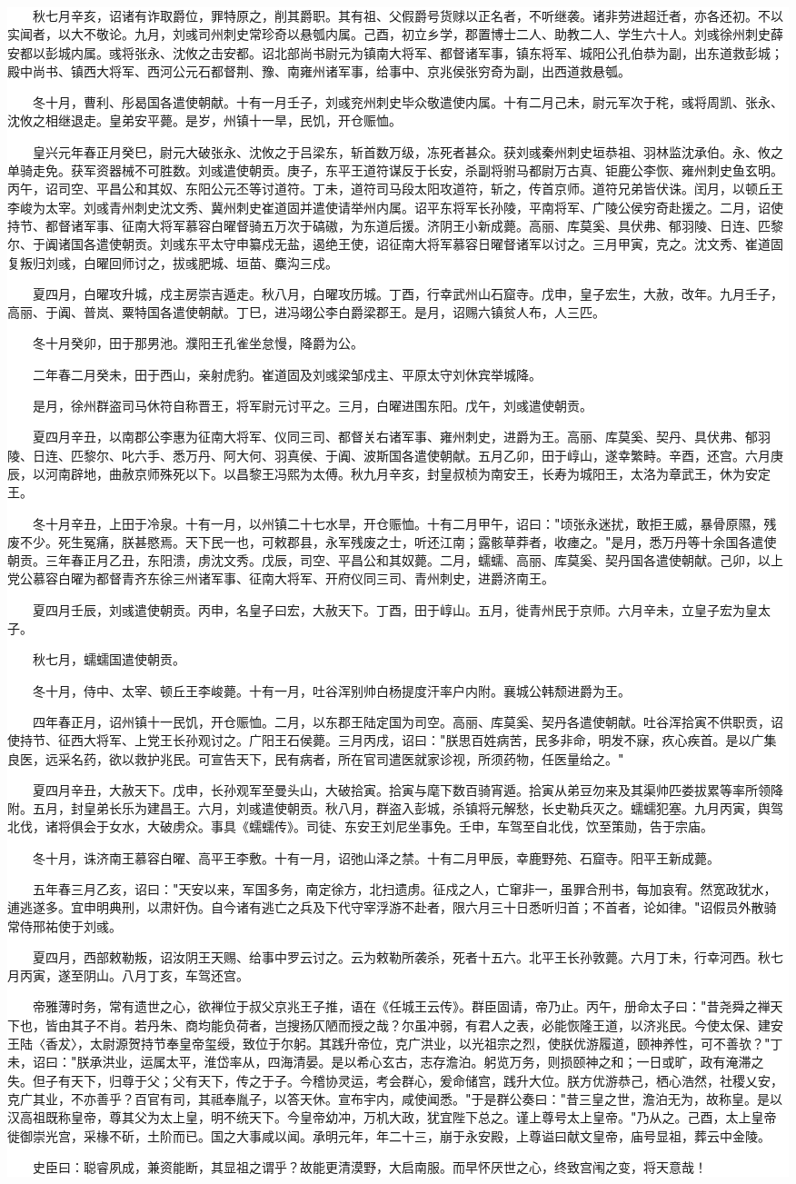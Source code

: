 　　秋七月辛亥，诏诸有诈取爵位，罪特原之，削其爵职。其有祖、父假爵号货赇以正名者，不听继袭。诸非劳进超迁者，亦各还初。不以实闻者，以大不敬论。九月，刘彧司州刺史常珍奇以悬瓠内属。己酉，初立乡学，郡置博士二人、助教二人、学生六十人。刘彧徐州刺史薛安都以彭城内属。彧将张永、沈攸之击安都。诏北部尚书尉元为镇南大将军、都督诸军事，镇东将军、城阳公孔伯恭为副，出东道救彭城；殿中尚书、镇西大将军、西河公元石都督荆、豫、南雍州诸军事，给事中、京兆侯张穷奇为副，出西道救悬瓠。

　　冬十月，曹利、彤曷国各遣使朝献。十有一月壬子，刘彧兖州刺史毕众敬遣使内属。十有二月己未，尉元军次于秺，彧将周凯、张永、沈攸之相继退走。皇弟安平薨。是岁，州镇十一旱，民饥，开仓赈恤。

　　皇兴元年春正月癸巳，尉元大破张永、沈攸之于吕梁东，斩首数万级，冻死者甚众。获刘彧秦州刺史垣恭祖、羽林监沈承伯。永、攸之单骑走免。获军资器械不可胜数。刘彧遣使朝贡。庚子，东平王道符谋反于长安，杀副将驸马都尉万古真、钜鹿公李恢、雍州刺史鱼玄明。丙午，诏司空、平昌公和其奴、东阳公元丕等讨道符。丁未，道符司马段太阳攻道符，斩之，传首京师。道符兄弟皆伏诛。闰月，以顿丘王李峻为太宰。刘彧青州刺史沈文秀、冀州刺史崔道固并遣使请举州内属。诏平东将军长孙陵，平南将军、广陵公侯穷奇赴援之。二月，诏使持节、都督诸军事、征南大将军慕容白曜督骑五万次于碻磝，为东道后援。济阴王小新成薨。高丽、库莫奚、具伏弗、郁羽陵、日连、匹黎尔、于阗诸国各遣使朝贡。刘彧东平太守申纂戍无盐，遏绝王使，诏征南大将军慕容日曜督诸军以讨之。三月甲寅，克之。沈文秀、崔道固复叛归刘彧，白曜回师讨之，拔彧肥城、垣苗、麋沟三戍。

　　夏四月，白曜攻升城，戍主房崇吉遁走。秋八月，白曜攻历城。丁酉，行幸武州山石窟寺。戊申，皇子宏生，大赦，改年。九月壬子，高丽、于阗、普岚、粟特国各遣使朝献。丁巳，进冯翊公李白爵梁郡王。是月，诏赐六镇贫人布，人三匹。

　　冬十月癸卯，田于那男池。濮阳王孔雀坐怠慢，降爵为公。

　　二年春二月癸未，田于西山，亲射虎豹。崔道固及刘彧梁邹戍主、平原太守刘休宾举城降。

　　是月，徐州群盗司马休符自称晋王，将军尉元讨平之。三月，白曜进围东阳。戊午，刘彧遣使朝贡。

　　夏四月辛丑，以南郡公李惠为征南大将军、仪同三司、都督关右诸军事、雍州刺史，进爵为王。高丽、库莫奚、契丹、具伏弗、郁羽陵、日连、匹黎尔、叱六手、悉万丹、阿大何、羽真侯、于阗、波斯国各遣使朝献。五月乙卯，田于崞山，遂幸繁畤。辛酉，还宫。六月庚辰，以河南辟地，曲赦京师殊死以下。以昌黎王冯熙为太傅。秋九月辛亥，封皇叔桢为南安王，长寿为城阳王，太洛为章武王，休为安定王。

　　冬十月辛丑，上田于冷泉。十有一月，以州镇二十七水旱，开仓赈恤。十有二月甲午，诏曰："顷张永迷扰，敢拒王威，暴骨原隰，残废不少。死生冤痛，朕甚愍焉。天下民一也，可敕郡县，永军残废之士，听还江南；露骸草莽者，收瘗之。"是月，悉万丹等十余国各遣使朝贡。三年春正月乙丑，东阳溃，虏沈文秀。戊辰，司空、平昌公和其奴薨。二月，蠕蠕、高丽、库莫奚、契丹国各遣使朝献。己卯，以上党公慕容白曜为都督青齐东徐三州诸军事、征南大将军、开府仪同三司、青州刺史，进爵济南王。

　　夏四月壬辰，刘彧遣使朝贡。丙申，名皇子曰宏，大赦天下。丁酉，田于崞山。五月，徙青州民于京师。六月辛未，立皇子宏为皇太子。

　　秋七月，蠕蠕国遣使朝贡。

　　冬十月，侍中、太宰、顿丘王李峻薨。十有一月，吐谷浑别帅白杨提度汗率户内附。襄城公韩颓进爵为王。

　　四年春正月，诏州镇十一民饥，开仓赈恤。二月，以东郡王陆定国为司空。高丽、库莫奚、契丹各遣使朝献。吐谷浑拾寅不供职贡，诏使持节、征西大将军、上党王长孙观讨之。广阳王石侯薨。三月丙戌，诏曰："朕思百姓病苦，民多非命，明发不寐，疚心疾首。是以广集良医，远采名药，欲以救护兆民。可宣告天下，民有病者，所在官司遣医就家诊视，所须药物，任医量给之。"

　　夏四月辛丑，大赦天下。戊申，长孙观军至曼头山，大破拾寅。拾寅与麾下数百骑宵遁。拾寅从弟豆勿来及其渠帅匹娄拔累等率所领降附。五月，封皇弟长乐为建昌王。六月，刘彧遣使朝贡。秋八月，群盗入彭城，杀镇将元解愁，长史勒兵灭之。蠕蠕犯塞。九月丙寅，舆驾北伐，诸将俱会于女水，大破虏众。事具《蠕蠕传》。司徒、东安王刘尼坐事免。壬申，车驾至自北伐，饮至策勋，告于宗庙。

　　冬十月，诛济南王慕容白曜、高平王李敷。十有一月，诏弛山泽之禁。十有二月甲辰，幸鹿野苑、石窟寺。阳平王新成薨。

　　五年春三月乙亥，诏曰："天安以来，军国多务，南定徐方，北扫遗虏。征戍之人，亡窜非一，虽罪合刑书，每加哀宥。然宽政犹水，逋逃遂多。宜申明典刑，以肃奸伪。自今诸有逃亡之兵及下代守宰浮游不赴者，限六月三十日悉听归首；不首者，论如律。"诏假员外散骑常侍邢祐使于刘彧。

　　夏四月，西部敕勒叛，诏汝阴王天赐、给事中罗云讨之。云为敕勒所袭杀，死者十五六。北平王长孙敦薨。六月丁未，行幸河西。秋七月丙寅，遂至阴山。八月丁亥，车驾还宫。

　　帝雅薄时务，常有遗世之心，欲禅位于叔父京兆王子推，语在《任城王云传》。群臣固请，帝乃止。丙午，册命太子曰："昔尧舜之禅天下也，皆由其子不肖。若丹朱、商均能负荷者，岂搜扬仄陋而授之哉？尔虽冲弱，有君人之表，必能恢隆王道，以济兆民。今使太保、建安王陆〈香犮〉，太尉源贺持节奉皇帝玺绶，致位于尔躬。其践升帝位，克广洪业，以光祖宗之烈，使朕优游履道，颐神养性，可不善欤？"丁未，诏曰："朕承洪业，运属太平，淮岱率从，四海清晏。是以希心玄古，志存澹泊。躬览万务，则损颐神之和；一日或旷，政有淹滞之失。但子有天下，归尊于父；父有天下，传之于子。今稽协灵运，考会群心，爰命储宫，践升大位。朕方优游恭己，栖心浩然，社稷乂安，克广其业，不亦善乎？百官有司，其祗奉胤子，以答天休。宣布宇内，咸使闻悉。"于是群公奏曰："昔三皇之世，澹泊无为，故称皇。是以汉高祖既称皇帝，尊其父为太上皇，明不统天下。今皇帝幼冲，万机大政，犹宜陛下总之。谨上尊号太上皇帝。"乃从之。己酉，太上皇帝徙御崇光宫，采椽不斫，土阶而已。国之大事咸以闻。承明元年，年二十三，崩于永安殿，上尊谥曰献文皇帝，庙号显祖，葬云中金陵。

　　史臣曰：聪睿夙成，兼资能断，其显祖之谓乎？故能更清漠野，大启南服。而早怀厌世之心，终致宫闱之变，将天意哉！